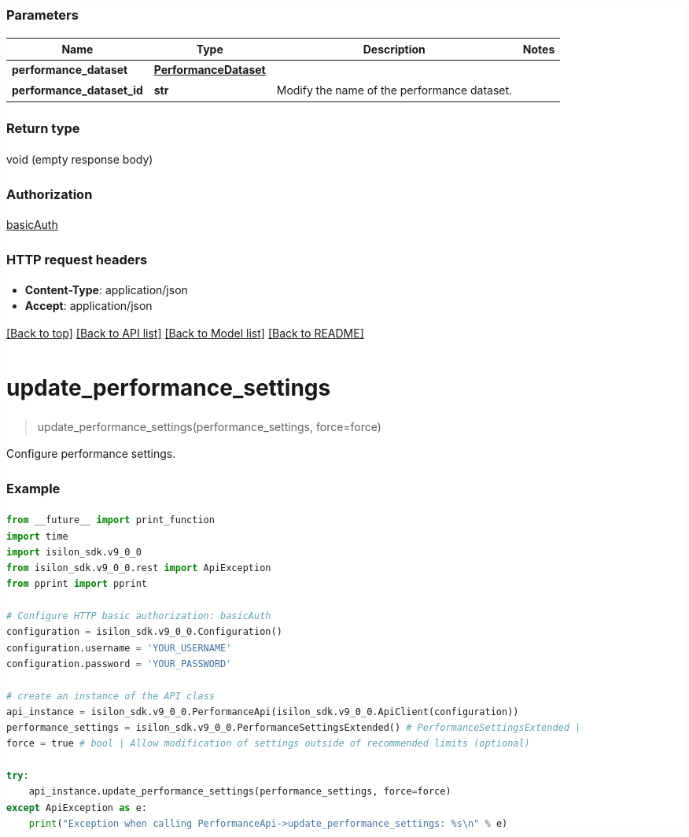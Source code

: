 ### Parameters

Name | Type | Description  | Notes
------------- | ------------- | ------------- | -------------
 **performance_dataset** | [**PerformanceDataset**](PerformanceDataset.md)|  | 
 **performance_dataset_id** | **str**| Modify the name of the performance dataset. | 

### Return type

void (empty response body)

### Authorization

[basicAuth](../README.md#basicAuth)

### HTTP request headers

 - **Content-Type**: application/json
 - **Accept**: application/json

[[Back to top]](#) [[Back to API list]](../README.md#documentation-for-api-endpoints) [[Back to Model list]](../README.md#documentation-for-models) [[Back to README]](../README.md)

# **update_performance_settings**
> update_performance_settings(performance_settings, force=force)



Configure performance settings.

### Example
```python
from __future__ import print_function
import time
import isilon_sdk.v9_0_0
from isilon_sdk.v9_0_0.rest import ApiException
from pprint import pprint

# Configure HTTP basic authorization: basicAuth
configuration = isilon_sdk.v9_0_0.Configuration()
configuration.username = 'YOUR_USERNAME'
configuration.password = 'YOUR_PASSWORD'

# create an instance of the API class
api_instance = isilon_sdk.v9_0_0.PerformanceApi(isilon_sdk.v9_0_0.ApiClient(configuration))
performance_settings = isilon_sdk.v9_0_0.PerformanceSettingsExtended() # PerformanceSettingsExtended | 
force = true # bool | Allow modification of settings outside of recommended limits (optional)

try:
    api_instance.update_performance_settings(performance_settings, force=force)
except ApiException as e:
    print("Exception when calling PerformanceApi->update_performance_settings: %s\n" % e)
```
